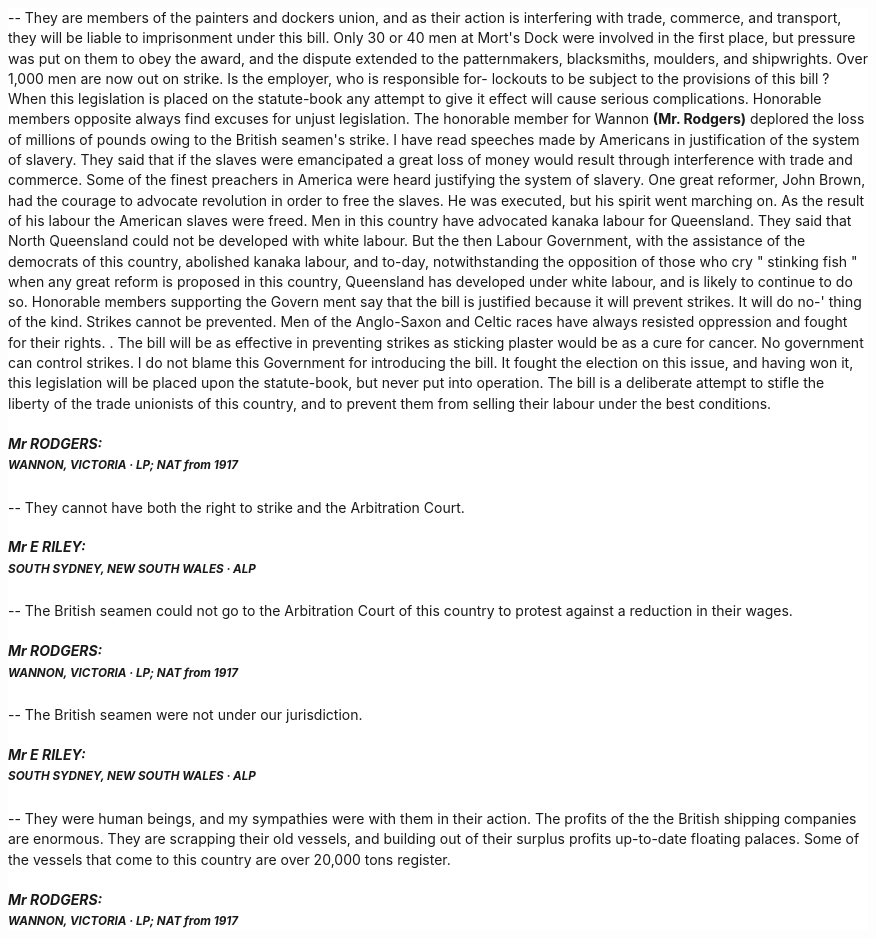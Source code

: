 -- They are members of the painters and dockers union, and as their action is interfering with trade, commerce, and transport, they will be liable to imprisonment under this bill. Only 30 or 40 men at Mort's Dock were involved in the first place, but pressure was put on them to obey the award, and the dispute extended to the patternmakers, blacksmiths, moulders, and shipwrights. Over 1,000 men are now out on strike. Is the employer, who is responsible for- lockouts to be subject to the provisions of this bill ? When this legislation is placed on the statute-book any attempt to give it effect will cause serious complications. Honorable members opposite always find excuses for unjust legislation. The honorable member for Wannon  **(Mr. Rodgers)**  deplored the loss of millions of pounds owing to the British seamen's strike. I have read speeches made by Americans in justification of the system of slavery. They said that if the slaves were emancipated a great loss of money would result through interference with trade and commerce. Some of the finest preachers in America were heard justifying the system of slavery. One great reformer, John Brown, had the courage to advocate revolution in order to free the slaves. He was executed, but his spirit went marching on. As the result of his labour the American slaves were freed. Men in this country have advocated kanaka labour for Queensland. They said that North Queensland could not be developed with white labour. But the then Labour Government, with the assistance of the democrats of this country, abolished kanaka labour, and to-day, notwithstanding the opposition of those who cry " stinking fish " when any great reform is proposed in this country, Queensland has developed under white labour, and is likely to continue to do so. Honorable members supporting the Govern ment say that the bill is justified because it will prevent strikes. It will do no-' thing of the kind. Strikes cannot be prevented. Men of the Anglo-Saxon and Celtic races have always resisted oppression  and fought for their rights. . The bill will be as effective in preventing strikes as sticking plaster would be as a cure for cancer. No government can control strikes. I do not blame this Government for introducing the bill. It fought the election on this issue, and having won it, this legislation will be placed upon the statute-book, but never put into operation. The bill is a deliberate attempt to stifle the liberty of the trade unionists of this country, and to prevent them from selling their labour under the best conditions. 

##### Mr RODGERS:<br><small class="text-muted">WANNON, VICTORIA &middot; LP; NAT from 1917</small>

-- They cannot have both the right to strike and the Arbitration Court. 

##### Mr E RILEY:<br><small class="text-muted">SOUTH SYDNEY, NEW SOUTH WALES &middot; ALP</small>

-- The British seamen could not go to the Arbitration Court of this country to protest against a reduction in their wages. 

##### Mr RODGERS:<br><small class="text-muted">WANNON, VICTORIA &middot; LP; NAT from 1917</small>

-- The British seamen were not under our jurisdiction. 

##### Mr E RILEY:<br><small class="text-muted">SOUTH SYDNEY, NEW SOUTH WALES &middot; ALP</small>

-- They were human beings, and my sympathies were with them in their action. The profits of the the British shipping companies are enormous. They are scrapping their old vessels, and building out of their surplus profits up-to-date floating palaces. Some of the vessels that come to this country are over 20,000 tons register. 

##### Mr RODGERS:<br><small class="text-muted">WANNON, VICTORIA &middot; LP; NAT from 1917</small>
